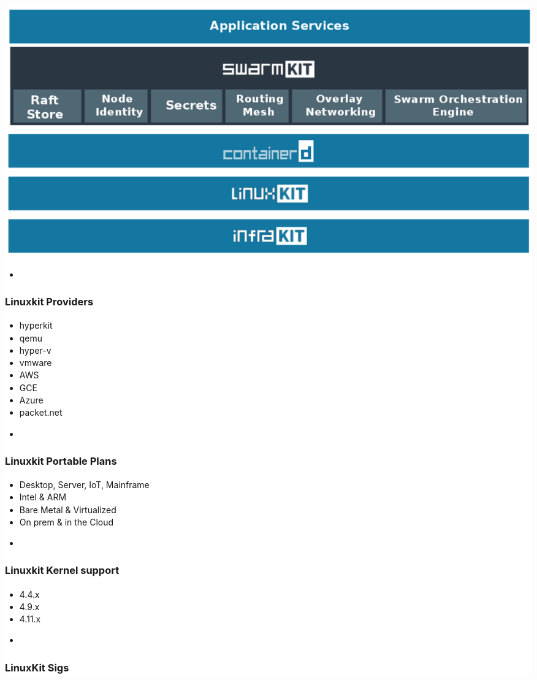 ![](images/architecture-kits.png)

-
### Linuxkit  Providers

* hyperkit
* qemu
* hyper-v
* vmware
* AWS
* GCE
* Azure
* packet.net

-
### Linuxkit Portable Plans

* Desktop, Server, IoT, Mainframe
* Intel & ARM
* Bare Metal & Virtualized
* On prem & in the Cloud

-
### Linuxkit Kernel support

* 4.4.x
* 4.9.x
* 4.11.x

-
### LinuxKit Sigs

